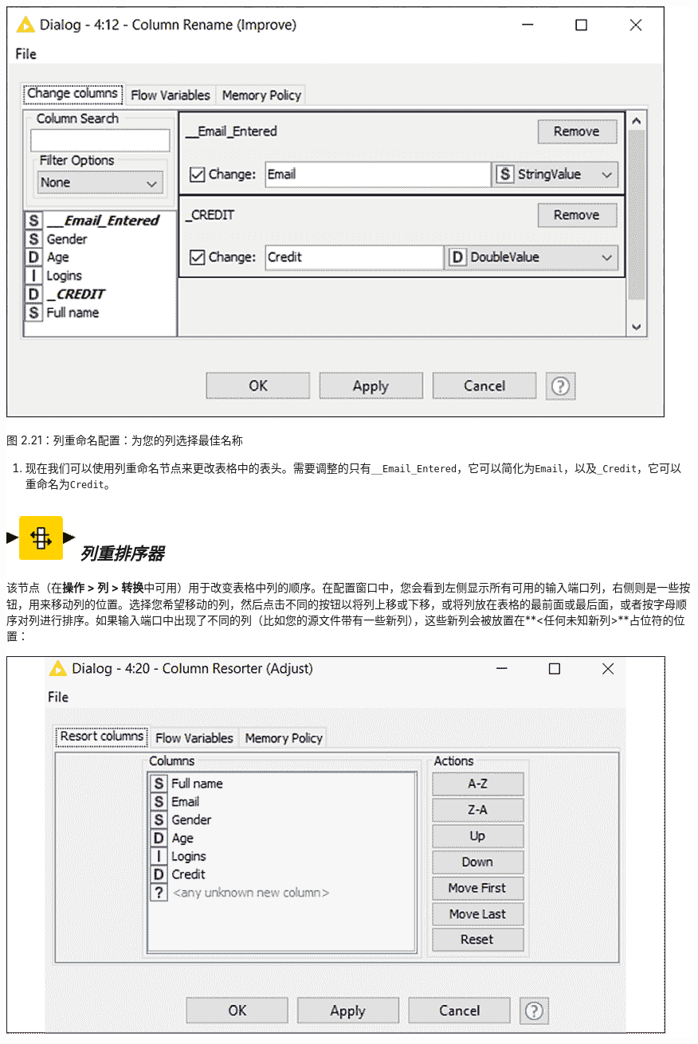 ![图形用户界面，文本，应用程序描述自动生成](img/B17125_02_31.png)

图 2.21：列重命名配置：为您的列选择最佳名称

1.  现在我们可以使用列重命名节点来更改表格中的表头。需要调整的只有`__Email_Entered`，它可以简化为`Email`，以及`_Credit`，它可以重命名为`Credit`。

## ![](img/B17125_02_32.png) *列重排序器*

该节点（在**操作 > 列 > 转换**中可用）用于改变表格中列的顺序。在配置窗口中，您会看到左侧显示所有可用的输入端口列，右侧则是一些按钮，用来移动列的位置。选择您希望移动的列，然后点击不同的按钮以将列上移或下移，或将列放在表格的最前面或最后面，或者按字母顺序对列进行排序。如果输入端口中出现了不同的列（比如您的源文件带有一些新列），这些新列会被放置在**<任何未知新列>**占位符的位置：

![图形用户界面，应用程序描述自动生成](img/B17125_02_33.png)